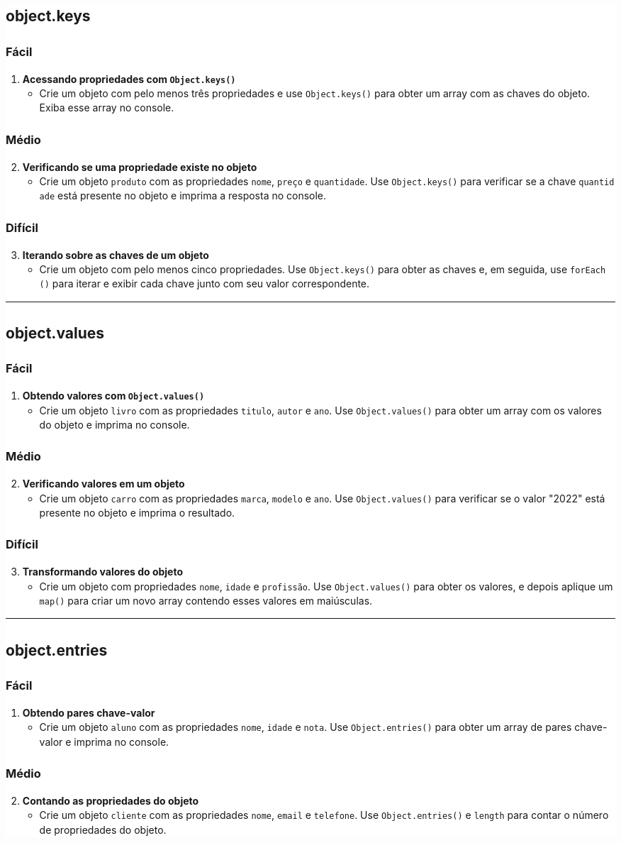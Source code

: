 
## object.keys

### Fácil
1. **Acessando propriedades com `Object.keys()`**
   - Crie um objeto com pelo menos três propriedades e use `Object.keys()` para obter um array com as chaves do objeto. Exiba esse array no console.

### Médio
2. **Verificando se uma propriedade existe no objeto**
   - Crie um objeto `produto` com as propriedades `nome`, `preço` e `quantidade`. Use `Object.keys()` para verificar se a chave `quantidade` está presente no objeto e imprima a resposta no console.

### Difícil
3. **Iterando sobre as chaves de um objeto**
   - Crie um objeto com pelo menos cinco propriedades. Use `Object.keys()` para obter as chaves e, em seguida, use `forEach()` para iterar e exibir cada chave junto com seu valor correspondente.

---

## object.values

### Fácil
1. **Obtendo valores com `Object.values()`**
   - Crie um objeto `livro` com as propriedades `titulo`, `autor` e `ano`. Use `Object.values()` para obter um array com os valores do objeto e imprima no console.

### Médio
2. **Verificando valores em um objeto**
   - Crie um objeto `carro` com as propriedades `marca`, `modelo` e `ano`. Use `Object.values()` para verificar se o valor "2022" está presente no objeto e imprima o resultado.

### Difícil
3. **Transformando valores do objeto**
   - Crie um objeto com propriedades `nome`, `idade` e `profissão`. Use `Object.values()` para obter os valores, e depois aplique um `map()` para criar um novo array contendo esses valores em maiúsculas.

---

## object.entries

### Fácil
1. **Obtendo pares chave-valor**
   - Crie um objeto `aluno` com as propriedades `nome`, `idade` e `nota`. Use `Object.entries()` para obter um array de pares chave-valor e imprima no console.

### Médio
2. **Contando as propriedades do objeto**
   - Crie um objeto `cliente` com as propriedades `nome`, `email` e `telefone`. Use `Object.entries()` e `length` para contar o número de propriedades do objeto.

